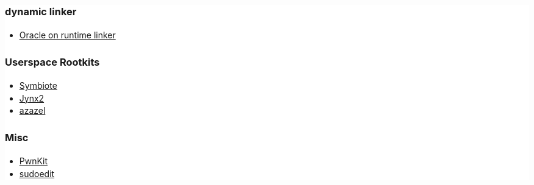 ### dynamic linker
- [Oracle on runtime linker](https://docs.oracle.com/cd/E23824_01/html/819-0690/chapter3-1.html#scrolltoc)

### Userspace Rootkits
- [Symbiote](https://blogs.blackberry.com/en/2022/06/symbiote-a-new-nearly-impossible-to-detect-linux-threat)
- [Jynx2](https://github.com/chokepoint/Jynx2)
- [azazel](https://github.com/chokepoint/azazel)

### Misc
- [PwnKit](https://blog.qualys.com/vulnerabilities-threat-research/2022/01/25/pwnkit-local-privilege-escalation-vulnerability-discovered-in-polkits-pkexec-cve-2021-4034)
- [sudoedit](https://blog.qualys.com/vulnerabilities-threat-research/2021/01/26/cve-2021-3156-heap-based-buffer-overflow-in-sudo-baron-samedit)
